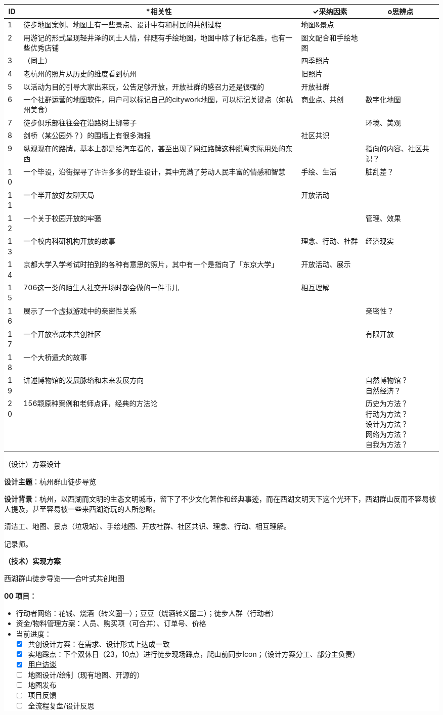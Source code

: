 | ID   | *相关性                                                      | ✓采纳因素          | o思辨点                                                      |
| ---- | ------------------------------------------------------------ | ------------------ | ------------------------------------------------------------ |
| 1    | 徒步地图案例、地图上有一些景点、设计中有和村民的共创过程     | 地图&景点          |                                                              |
| 2    | 用游记的形式呈现轻井泽的风土人情，伴随有手绘地图，地图中除了标记名胜，也有一些优秀店铺 | 图文配合和手绘地图 |                                                              |
| 3    | （同上）                                                     | 四季照片           |                                                              |
| 4    | 老杭州的照片从历史的维度看到杭州                             | 旧照片             |                                                              |
| 5    | 以活动为目的引导大家出来玩，公告足够开放，开放社群的感召力还是很强的 | 开放社群           |                                                              |
| 6    | 一个社群运营的地图软件，用户可以标记自己的citywork地图，可以标记关键点（如杭州美食） | 商业点、共创       | 数字化地图                                                   |
| 7    | 徒步俱乐部往往会在沿路树上绑带子                             |                    | 环境、美观                                                   |
| 8    | 剑桥（某公园外？）的围墙上有很多海报                         | 社区共识           |                                                              |
| 9    | 纵观现在的路牌，基本上都是给汽车看的，甚至出现了网红路牌这种脱离实际用处的东西 |                    | 指向的内容、社区共识？                                       |
| 10   | 一个毕设，沿街探寻了许许多多的野生设计，其中充满了劳动人民丰富的情感和智慧 | 手绘、生活         | 脏乱差？                                                     |
| 11   | 一个半开放好友聊天局                                         | 开放活动           |                                                              |
| 12   | 一个关于校园开放的牢骚                                       |                    | 管理、效果                                                   |
| 13   | 一个校内科研机构开放的故事                                   | 理念、行动、社群   | 经济现实                                                     |
| 14   | 京都大学入学考试时拍到的各种有意思的照片，其中有一个是指向了「东京大学」 | 开放活动、展示     |                                                              |
| 15   | 706这一类的陌生人社交开场时都会做的一件事儿                  | 相互理解           |                                                              |
| 16   | 展示了一个虚拟游戏中的亲密性关系                             |                    | 亲密性？                                                     |
| 17   | 一个开放零成本共创社区                                       |                    | 有限开放                                                     |
| 18   | 一个大桥遗犬的故事                                           |                    |                                                              |
| 19   | 讲述博物馆的发展脉络和未来发展方向                           |                    | 自然博物馆？<br />自然经济？                                 |
| 20   | 156颗原种案例和老师点评，经典的方法论                        |                    | 历史为方法？<br />行动为方法？<br />设计为方法？<br />网络为方法？<br />自我为方法？ |

（设计）方案设计

**设计主题**：杭州群山徒步导览

**设计背景**：杭州，以西湖而文明的生态文明城市，留下了不少文化著作和经典事迹，而在西湖文明天下这个光环下，西湖群山反而不容易被人提及，甚至容易被一些来西湖游玩的人所忽略。

清洁工、地图、景点（垃圾站）、手绘地图、开放社群、社区共识、理念、行动、相互理解。

记录师。



**（技术）实现方案**

西湖群山徒步导览——合叶式共创地图

**00 项目：**

- 行动者网络：花钱、烧酒（转义圈一）；豆豆（烧酒转义圈二）；徒步人群（行动者）
- 资金/物料管理方案：人员、购买项（可合并）、订单号、价格
- 当前进度：
  - [x] 共创设计方案：在需求、设计形式上达成一致
  - [x] 实地踩点：下个双休日（23，10点）进行徒步现场踩点，爬山前同步Icon；（设计方案分工、部分主负责）
  - [x] [用户访谈](用户访谈.md)
  - [ ] 地图设计/绘制（现有地图、开源的）
  - [ ] 地图发布
  - [ ] 项目反馈
  - [ ] 全流程复盘/设计反思
